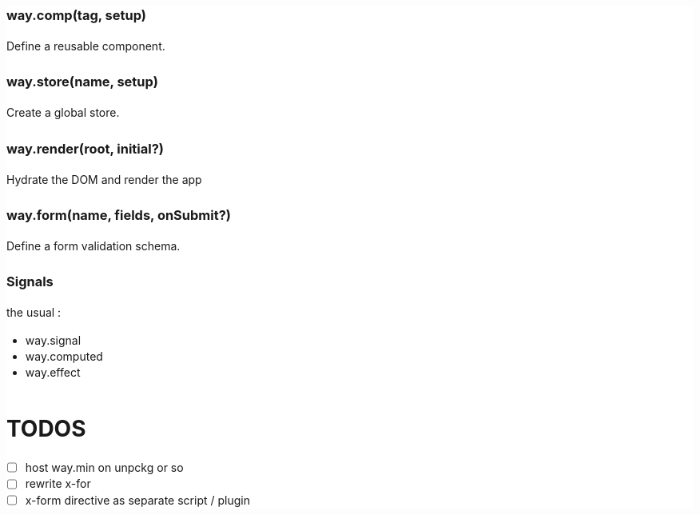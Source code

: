 ### way.comp(tag, setup)

Define a reusable component.

### way.store(name, setup)

Create a global store.

### way.render(root, initial?)

Hydrate the DOM and render the app

### way.form(name, fields, onSubmit?)

Define a form validation schema.

### Signals

the usual :

- way.signal
- way.computed
- way.effect

# TODOS

- [ ] host way.min on unpckg or so
- [ ] rewrite x-for
- [ ] x-form directive as separate script / plugin
